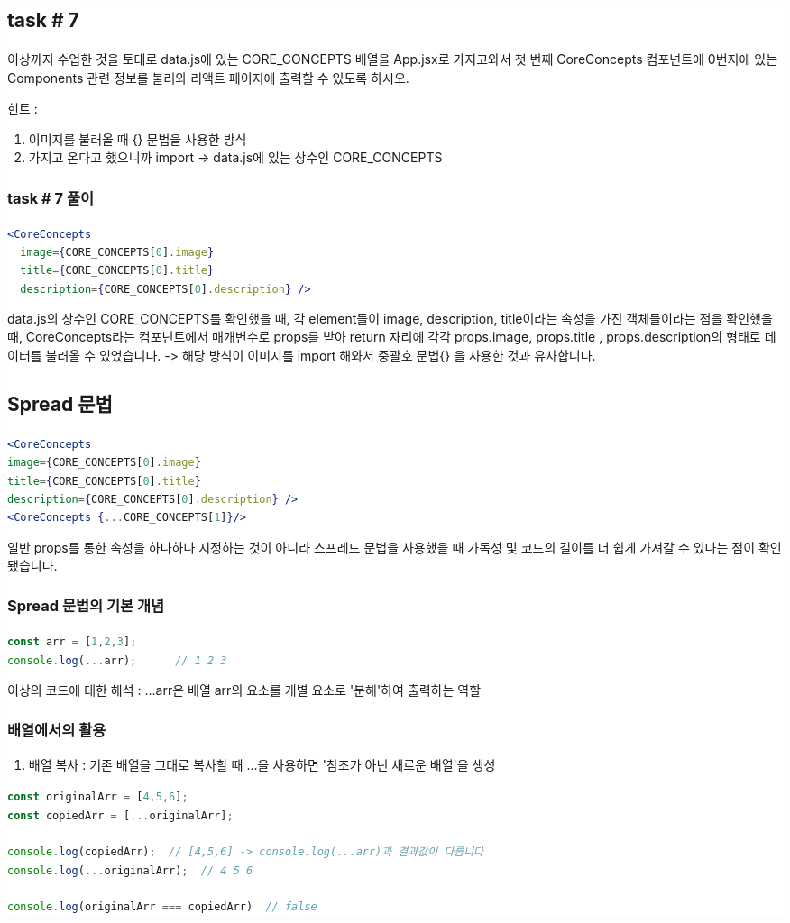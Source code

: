 ## task # 7

이상까지 수업한 것을 토대로 data.js에 있는 CORE_CONCEPTS 배열을 App.jsx로 가지고와서 첫 번째 CoreConcepts 컴포넌트에 0번지에 있는 Components 관련 정보를 불러와 리액트 페이지에 출력할 수 있도록 하시오.

힌트 :
1. 이미지를 불러올 때 {} 문법을 사용한 방식
2. 가지고 온다고 했으니까 import -> data.js에 있는 상수인 CORE_CONCEPTS

### task # 7 풀이

```jsx
<CoreConcepts
  image={CORE_CONCEPTS[0].image}
  title={CORE_CONCEPTS[0].title}
  description={CORE_CONCEPTS[0].description} />
```

data.js의 상수인 CORE_CONCEPTS를 확인했을 때, 각 element들이 image, description, title이라는 속성을 가진 객체들이라는 점을 확인했을 때,
CoreConcepts라는 컴포넌트에서 매개변수로 props를 받아 return 자리에
각각 props.image, props.title , props.description의 형태로 데이터를 불러올 수 있었습니다.
-> 해당 방식이 이미지를 import 해와서 중괄호 문법{} 을 사용한 것과 유사합니다.

## Spread 문법

```jsx
<CoreConcepts
image={CORE_CONCEPTS[0].image}
title={CORE_CONCEPTS[0].title}
description={CORE_CONCEPTS[0].description} />
<CoreConcepts {...CORE_CONCEPTS[1]}/>
```
일반 props를 통한 속성을 하나하나 지정하는 것이 아니라 스프레드 문법을 사용했을 때 가독성 및 코드의 길이를 더 쉽게 가져갈 수 있다는 점이 확인됐습니다.

### Spread 문법의 기본 개념

```js
const arr = [1,2,3];
console.log(...arr);      // 1 2 3
```
이상의 코드에 대한 해석 : ...arr은 배열 arr의 요소를 개별 요소로 '분해'하여 출력하는 역할

### 배열에서의 활용

1. 배열 복사
: 기존 배열을 그대로 복사할 때 ...을 사용하면 '참조가 아닌 새로운 배열'을 생성

```js
const originalArr = [4,5,6];
const copiedArr = [...originalArr];

console.log(copiedArr);  // [4,5,6] -> console.log(...arr)과 결과값이 다릅니다
console.log(...originalArr);  // 4 5 6

console.log(originalArr === copiedArr)  // false
```
